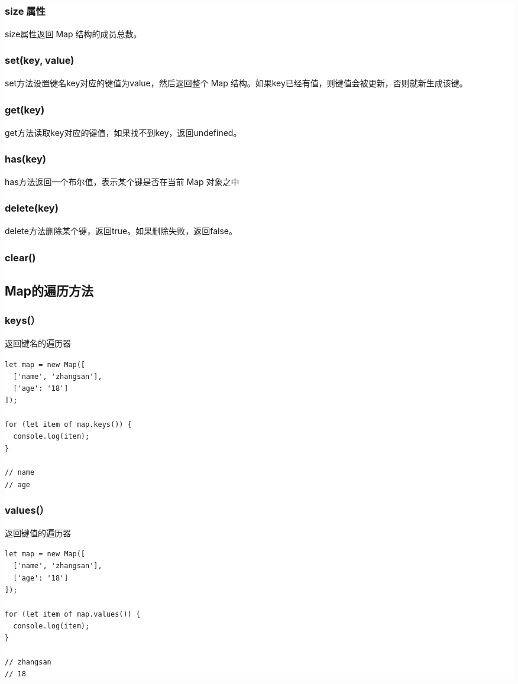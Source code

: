### size 属性

size属性返回 Map 结构的成员总数。

### set(key, value)

set方法设置键名key对应的键值为value，然后返回整个 Map 结构。如果key已经有值，则键值会被更新，否则就新生成该键。

### get(key)

get方法读取key对应的键值，如果找不到key，返回undefined。

### has(key)

has方法返回一个布尔值，表示某个键是否在当前 Map 对象之中

### delete(key)

delete方法删除某个键，返回true。如果删除失败，返回false。

### clear()

## Map的遍历方法

### keys(）

返回键名的遍历器

```
let map = new Map([
  ['name', 'zhangsan'],
  ['age': '18']
]);

for (let item of map.keys()) {
  console.log(item);
}

// name
// age
```
### values(）

返回键值的遍历器

```
let map = new Map([
  ['name', 'zhangsan'],
  ['age': '18']
]);

for (let item of map.values()) {
  console.log(item);
}

// zhangsan
// 18
```
